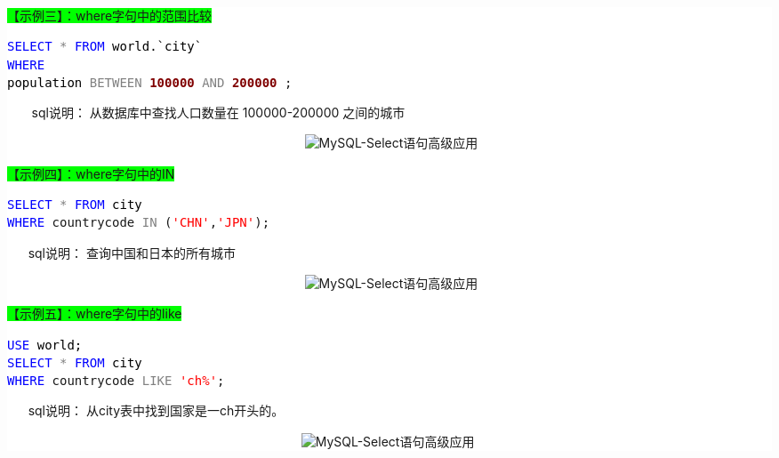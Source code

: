 <span style="background-color: #00ff00;">【示例三】：where字句中的范围比较</span>

<div class="cnblogs_code">
  <pre><span style="color: #0000ff;">SELECT</span> <span style="color: #808080;">*</span> <span style="color: #0000ff;">FROM</span><span style="color: #000000;"> world.`city` 
</span><span style="color: #0000ff;">WHERE</span><span style="color: #000000;"> 
population </span><span style="color: #808080;">BETWEEN</span> <span style="color: #800000; font-weight: bold;">100000</span> <span style="color: #808080;">AND</span> <span style="color: #800000; font-weight: bold;">200000</span> ;</pre>
</div>

&nbsp;&nbsp; &nbsp; &nbsp; sql说明： 从数据库中查找人口数量在 100000-200000 之间的城市

<p align="center">
  &nbsp;<img data-original="https://images2017.cnblogs.com/blog/1190037/201712/1190037-20171222191519678-919149104.png" src="/wp-content/themes/clsn-003/img/blank.gif" alt="MySQL-Select语句高级应用" alt="" />
</p>

<span style="background-color: #00ff00;">【示例四】：where字句中的IN</span>

<div>
  <div class="cnblogs_code">
    <pre><span style="color: #0000ff;">SELECT</span> <span style="color: #808080;">*</span> <span style="color: #0000ff;">FROM</span><span style="color: #000000;"> city
</span><span style="color: #0000ff;">WHERE</span> countrycode <span style="color: #808080;">IN</span> (<span style="color: #ff0000;">'</span><span style="color: #ff0000;">CHN</span><span style="color: #ff0000;">'</span>,<span style="color: #ff0000;">'</span><span style="color: #ff0000;">JPN</span><span style="color: #ff0000;">'</span>);</pre>
  </div>
</div>

&nbsp;&nbsp;&nbsp;&nbsp;&nbsp; sql说明： 查询中国和日本的所有城市

<p align="center">
  &nbsp;<img data-original="https://clsn.io/wp-content/uploads/2018/03/1190037-20171222191554896-1254277023.png" src="/wp-content/themes/clsn-003/img/blank.gif" alt="MySQL-Select语句高级应用" alt="" />
</p>

<span style="background-color: #00ff00;">【示例五】：where字句中的like</span>

<div>
  <div class="cnblogs_code">
    <pre><span style="color: #0000ff;">USE</span><span style="color: #000000;"> world;
</span><span style="color: #0000ff;">SELECT</span> <span style="color: #808080;">*</span> <span style="color: #0000ff;">FROM</span><span style="color: #000000;"> city
</span><span style="color: #0000ff;">WHERE</span> countrycode <span style="color: #808080;">LIKE</span> <span style="color: #ff0000;">'</span><span style="color: #ff0000;">ch%</span><span style="color: #ff0000;">'</span>;</pre>
  </div>
</div>

&nbsp;&nbsp;&nbsp;&nbsp;&nbsp; sql说明： 从city表中找到国家是一ch开头的。

<p align="center">
  <img data-original="https://images2017.cnblogs.com/blog/1190037/201712/1190037-20171222191616350-242017463.png" src="/wp-content/themes/clsn-003/img/blank.gif" alt="MySQL-Select语句高级应用" alt="" />&nbsp;
</p>
